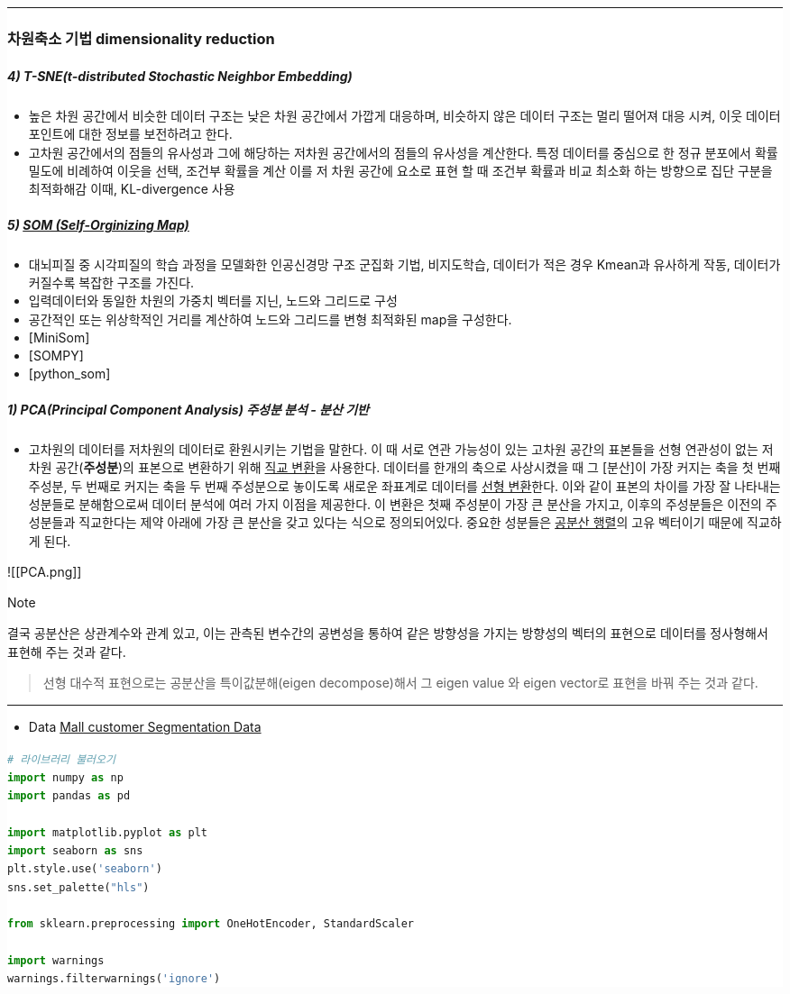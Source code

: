 
---
### 차원축소 기법 dimensionality reduction

##### 4) T-SNE(t-distributed Stochastic Neighbor Embedding)
- 높은 차원 공간에서 비슷한 데이터 구조는 낮은 차원 공간에서 가깝게 대응하며, 비슷하지 않은 데이터 구조는 멀리 떨어져 대응 시켜, 이웃 데이터 포인트에 대한 정보를 보전하려고 한다.
- 고차원 공간에서의 점들의 유사성과 그에 해당하는 저차원 공간에서의 점들의 유사성을 계산한다. 특정 데이터를 중심으로 한 정규 분포에서 확률 밀도에 비례하여 이웃을 선택, 조건부 확률을 계산 이를 저 차원 공간에 요소로 표현 할 때 조건부 확률과 비교 최소화 하는 방향으로 집단 구분을 최적화해감 이때, KL-divergence 사용 
##### 5) [SOM (Self-Orginizing Map)](https://lovit.github.io/visualization/2019/12/02/som_part1/)
- 대뇌피질 중 시각피질의 학습 과정을 모델화한 인공신경망 구조 군집화 기법,  비지도학습, 데이터가 적은 경우 Kmean과 유사하게 작동, 데이터가 커질수록 복잡한 구조를 가진다.
- 입력데이터와 동일한 차원의 가중치 벡터를 지닌, 노드와 그리드로 구성
- 공간적인 또는 위상학적인 거리를 계산하여 노드와 그리드를 변형 최적화된 map을 구성한다.
- [MiniSom]  
- [SOMPY]  
- [python_som]

##### 1) PCA(Principal Component Analysis) 주성분 분석 - 분산 기반
- 고차원의 데이터를 저차원의 데이터로 환원시키는 기법을 말한다. 이 때 서로 연관 가능성이 있는 고차원 공간의 표본들을 선형 연관성이 없는 저차원 공간(**주성분**)의 표본으로 변환하기 위해 [직교 변환](https://ko.wikipedia.org/w/index.php?title=%EC%A7%81%EA%B5%90_%EB%B3%80%ED%99%98&action=edit&redlink=1 "직교 변환 (없는 문서)")을 사용한다. 데이터를 한개의 축으로 사상시켰을 때 그 [분산]이 가장 커지는 축을 첫 번째 주성분, 두 번째로 커지는 축을 두 번째 주성분으로 놓이도록 새로운 좌표계로 데이터를 [선형 변환](https://ko.wikipedia.org/wiki/%EC%84%A0%ED%98%95_%EB%B3%80%ED%99%98 "선형 변환")한다. 이와 같이 표본의 차이를 가장 잘 나타내는 성분들로 분해함으로써 데이터 분석에 여러 가지 이점을 제공한다. 이 변환은 첫째 주성분이 가장 큰 분산을 가지고, 이후의 주성분들은 이전의 주성분들과 직교한다는 제약 아래에 가장 큰 분산을 갖고 있다는 식으로 정의되어있다. 중요한 성분들은 [공분산 행렬](https://ko.wikipedia.org/wiki/%EA%B3%B5%EB%B6%84%EC%82%B0_%ED%96%89%EB%A0%AC "공분산 행렬")의 고유 벡터이기 때문에 직교하게 된다.

![[PCA.png]]

>[!NOTE]
 결국 공분산은 상관계수와 관계 있고, 이는 관측된 변수간의 공변성을 통하여 같은 방향성을 가지는 방향성의 벡터의 표현으로 데이터를 정사형해서 표현해 주는 것과 같다.
>선형 대수적 표현으로는 공분산을 특이값분해(eigen decompose)해서 그 eigen value 와 eigen vector로 표현을 바꿔 주는 것과 같다.


---

- Data [Mall customer Segmentation Data](https://www.kaggle.com/datasets/vjchoudhary7/customer-segmentation-tutorial-in-python)

```python
# 라이브러리 불러오기
import numpy as np
import pandas as pd

import matplotlib.pyplot as plt
import seaborn as sns
plt.style.use('seaborn')
sns.set_palette("hls")

from sklearn.preprocessing import OneHotEncoder, StandardScaler

import warnings
warnings.filterwarnings('ignore')
```
